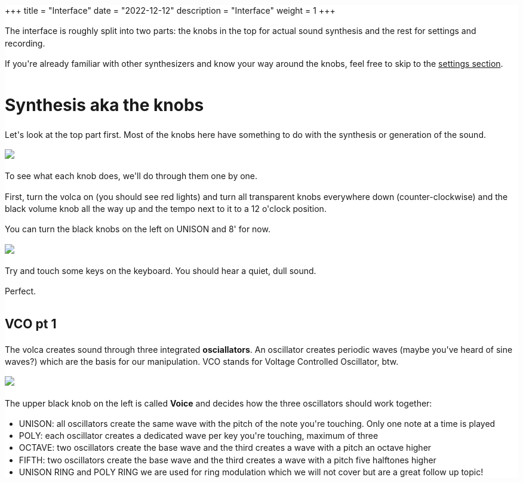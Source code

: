 +++
title = "Interface"
date = "2022-12-12"
description = "Interface"
weight = 1
+++

The interface is roughly split into two parts: the knobs in the top for actual sound synthesis and the rest for settings and recording.

If you're already familiar with other synthesizers and know your way around the knobs, feel free to skip to the [settings section](settings-aka-keys-and-buttons).


# Synthesis aka the knobs

Let's look at the top part first. Most of the knobs here have something to do with the synthesis or generation of the sound.

![](/top.jpg)

To see what each knob does, we'll do through them one by one.

First, turn the volca on (you should see red lights) and turn all transparent knobs everywhere down (counter-clockwise) and the black volume knob all the way up and the tempo next to it to a 12 o'clock position.

You can turn the black knobs on the left on UNISON and 8' for now.

![](/step1.jpg)


Try and touch some keys on the keyboard. You should hear a quiet, dull sound.

Perfect.

## VCO pt 1

The volca creates sound through three integrated **osciallators**. An oscillator creates periodic waves (maybe you've heard of sine waves?) which are the basis for our manipulation. VCO stands for Voltage Controlled Oscillator, btw.

![](/step2.jpg)

The upper black knob on the left is called **Voice** and decides how the three oscillators should work together:
- UNISON: all oscillators create the same wave with the pitch of the note you're touching. Only one note at a time is played
- POLY: each oscillator creates a dedicated wave per key you're touching, maximum of three
- OCTAVE: two oscillators create the base wave and the third creates a wave with a pitch an octave higher
- FIFTH: two oscillators create the base wave and the third creates a wave with a pitch five halftones higher
- UNISON RING and POLY RING we are used for ring modulation which we will not cover but are a great follow up topic!

